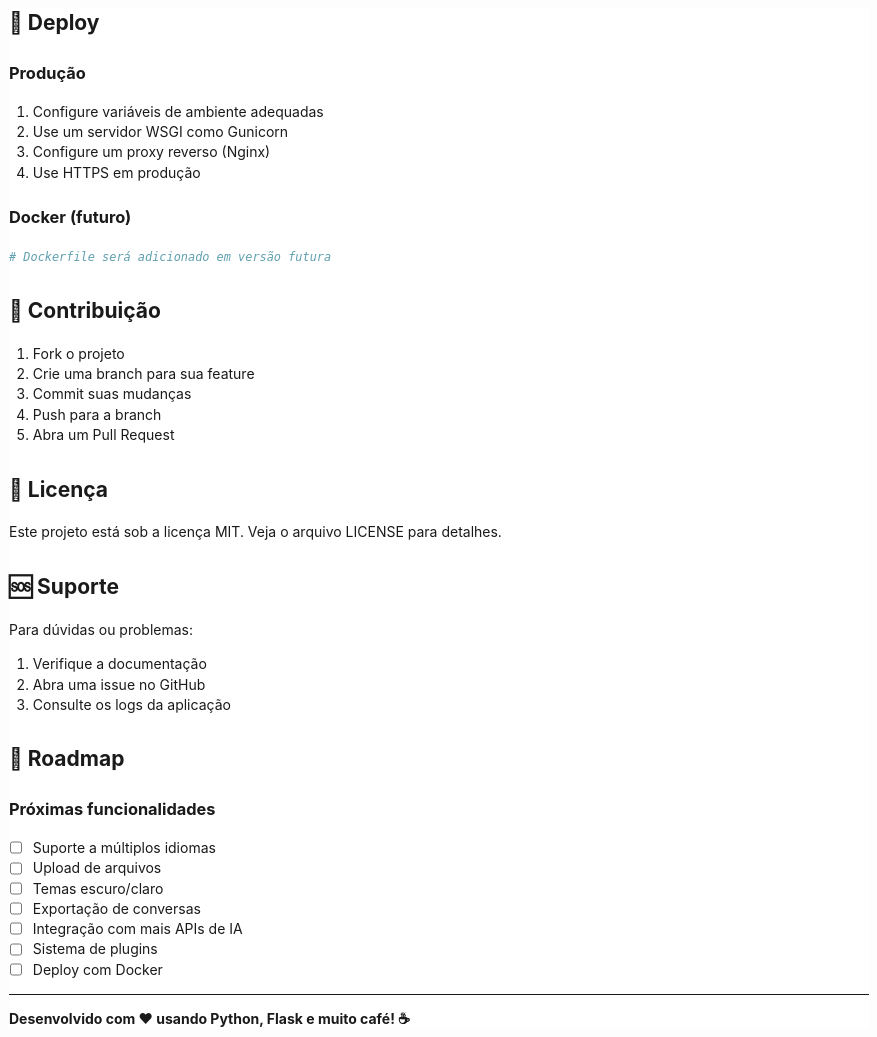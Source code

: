 ## 🚀 Deploy

### Produção
1. Configure variáveis de ambiente adequadas
2. Use um servidor WSGI como Gunicorn
3. Configure um proxy reverso (Nginx)
4. Use HTTPS em produção

### Docker (futuro)
```dockerfile
# Dockerfile será adicionado em versão futura
```

## 🤝 Contribuição

1. Fork o projeto
2. Crie uma branch para sua feature
3. Commit suas mudanças
4. Push para a branch
5. Abra um Pull Request

## 📄 Licença

Este projeto está sob a licença MIT. Veja o arquivo LICENSE para detalhes.

## 🆘 Suporte

Para dúvidas ou problemas:
1. Verifique a documentação
2. Abra uma issue no GitHub
3. Consulte os logs da aplicação

## 🔮 Roadmap

### Próximas funcionalidades
- [ ] Suporte a múltiplos idiomas
- [ ] Upload de arquivos
- [ ] Temas escuro/claro
- [ ] Exportação de conversas
- [ ] Integração com mais APIs de IA
- [ ] Sistema de plugins
- [ ] Deploy com Docker

---

**Desenvolvido com ❤️ usando Python, Flask e muito café! ☕**
